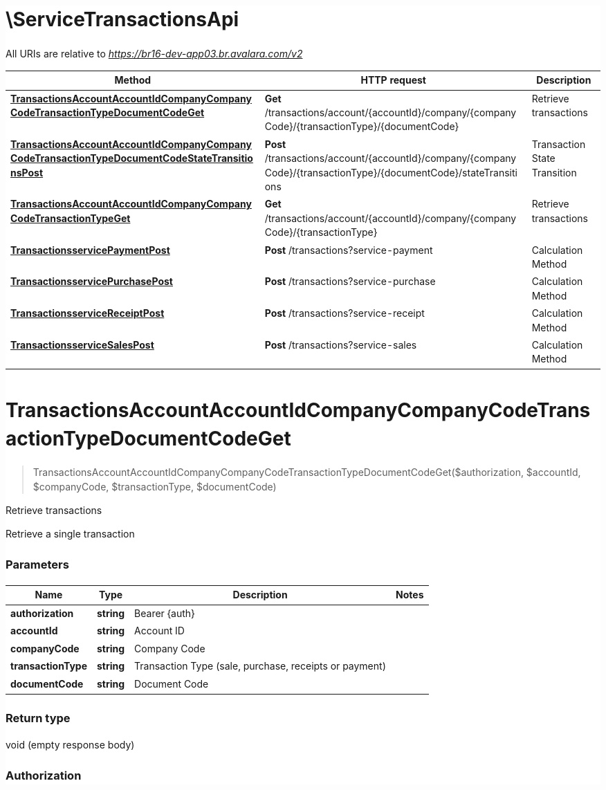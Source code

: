 # \ServiceTransactionsApi

All URIs are relative to *https://br16-dev-app03.br.avalara.com/v2*

Method | HTTP request | Description
------------- | ------------- | -------------
[**TransactionsAccountAccountIdCompanyCompanyCodeTransactionTypeDocumentCodeGet**](ServiceTransactionsApi.md#TransactionsAccountAccountIdCompanyCompanyCodeTransactionTypeDocumentCodeGet) | **Get** /transactions/account/{accountId}/company/{companyCode}/{transactionType}/{documentCode} | Retrieve transactions
[**TransactionsAccountAccountIdCompanyCompanyCodeTransactionTypeDocumentCodeStateTransitionsPost**](ServiceTransactionsApi.md#TransactionsAccountAccountIdCompanyCompanyCodeTransactionTypeDocumentCodeStateTransitionsPost) | **Post** /transactions/account/{accountId}/company/{companyCode}/{transactionType}/{documentCode}/stateTransitions | Transaction State Transition
[**TransactionsAccountAccountIdCompanyCompanyCodeTransactionTypeGet**](ServiceTransactionsApi.md#TransactionsAccountAccountIdCompanyCompanyCodeTransactionTypeGet) | **Get** /transactions/account/{accountId}/company/{companyCode}/{transactionType} | Retrieve transactions
[**TransactionsservicePaymentPost**](ServiceTransactionsApi.md#TransactionsservicePaymentPost) | **Post** /transactions?service-payment | Calculation Method
[**TransactionsservicePurchasePost**](ServiceTransactionsApi.md#TransactionsservicePurchasePost) | **Post** /transactions?service-purchase | Calculation Method
[**TransactionsserviceReceiptPost**](ServiceTransactionsApi.md#TransactionsserviceReceiptPost) | **Post** /transactions?service-receipt | Calculation Method
[**TransactionsserviceSalesPost**](ServiceTransactionsApi.md#TransactionsserviceSalesPost) | **Post** /transactions?service-sales | Calculation Method


# **TransactionsAccountAccountIdCompanyCompanyCodeTransactionTypeDocumentCodeGet**
> TransactionsAccountAccountIdCompanyCompanyCodeTransactionTypeDocumentCodeGet($authorization, $accountId, $companyCode, $transactionType, $documentCode)

Retrieve transactions

Retrieve a single transaction


### Parameters

Name | Type | Description  | Notes
------------- | ------------- | ------------- | -------------
 **authorization** | **string**| Bearer {auth} | 
 **accountId** | **string**| Account ID | 
 **companyCode** | **string**| Company Code | 
 **transactionType** | **string**| Transaction Type (sale, purchase, receipts or payment) | 
 **documentCode** | **string**| Document Code | 

### Return type

void (empty response body)

### Authorization
